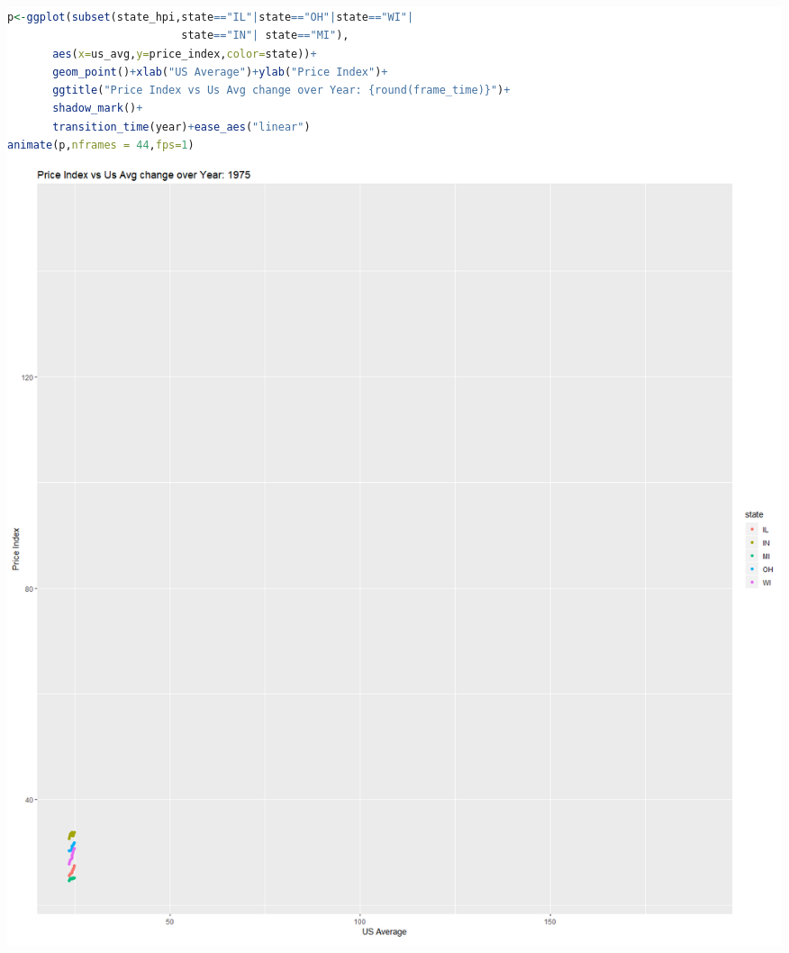 ``` r
p<-ggplot(subset(state_hpi,state=="IL"|state=="OH"|state=="WI"|
                           state=="IN"| state=="MI"),
       aes(x=us_avg,y=price_index,color=state))+
       geom_point()+xlab("US Average")+ylab("Price Index")+
       ggtitle("Price Index vs Us Avg change over Year: {round(frame_time)}")+
       shadow_mark()+
       transition_time(year)+ease_aes("linear")
animate(p,nframes = 44,fps=1)
```

![](week6_mortage_and_recession_files/figure-markdown_github/Region%20Great%20Lakes-1.gif)
